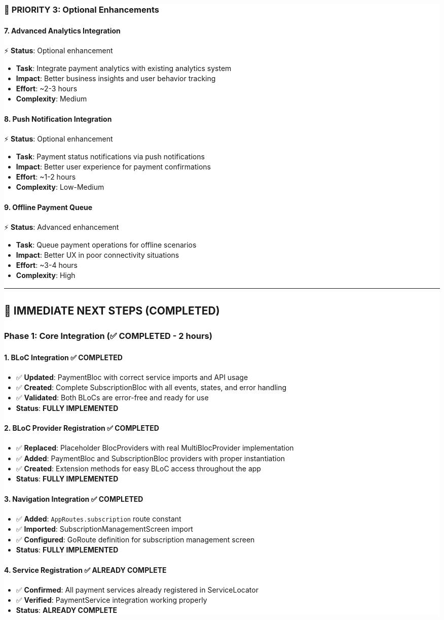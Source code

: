 ### 🎯 **PRIORITY 3: Optional Enhancements**

#### **7. Advanced Analytics Integration**
⚡ **Status**: Optional enhancement
- **Task**: Integrate payment analytics with existing analytics system
- **Impact**: Better business insights and user behavior tracking
- **Effort**: ~2-3 hours
- **Complexity**: Medium

#### **8. Push Notification Integration**
⚡ **Status**: Optional enhancement  
- **Task**: Payment status notifications via push notifications
- **Impact**: Better user experience for payment confirmations
- **Effort**: ~1-2 hours
- **Complexity**: Low-Medium

#### **9. Offline Payment Queue**
⚡ **Status**: Advanced enhancement
- **Task**: Queue payment operations for offline scenarios
- **Impact**: Better UX in poor connectivity situations
- **Effort**: ~3-4 hours
- **Complexity**: High

---

## 🚀 **IMMEDIATE NEXT STEPS (COMPLETED)**

### **Phase 1: Core Integration (✅ COMPLETED - 2 hours)**

#### **1. BLoC Integration** ✅ **COMPLETED**
- ✅ **Updated**: PaymentBloc with correct service imports and API usage
- ✅ **Created**: Complete SubscriptionBloc with all events, states, and error handling
- ✅ **Validated**: Both BLoCs are error-free and ready for use
- **Status**: **FULLY IMPLEMENTED**

#### **2. BLoC Provider Registration** ✅ **COMPLETED**
- ✅ **Replaced**: Placeholder BlocProviders with real MultiBlocProvider implementation
- ✅ **Added**: PaymentBloc and SubscriptionBloc providers with proper instantiation
- ✅ **Created**: Extension methods for easy BLoC access throughout the app
- **Status**: **FULLY IMPLEMENTED**

#### **3. Navigation Integration** ✅ **COMPLETED**
- ✅ **Added**: `AppRoutes.subscription` route constant
- ✅ **Imported**: SubscriptionManagementScreen import
- ✅ **Configured**: GoRoute definition for subscription management screen
- **Status**: **FULLY IMPLEMENTED**

#### **4. Service Registration** ✅ **ALREADY COMPLETE**
- ✅ **Confirmed**: All payment services already registered in ServiceLocator
- ✅ **Verified**: PaymentService integration working properly
- **Status**: **ALREADY COMPLETE**
